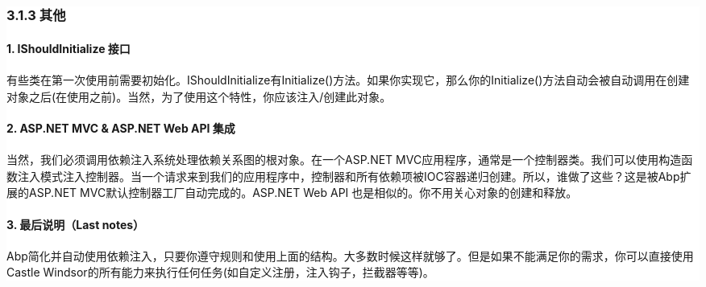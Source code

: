 ### 3.1.3 其他

#### 1. IShouldInitialize 接口

有些类在第一次使用前需要初始化。IShouldInitialize有Initialize()方法。如果你实现它，那么你的Initialize()方法自动会被自动调用在创建对象之后(在使用之前)。当然，为了使用这个特性，你应该注入/创建此对象。

#### 2. ASP.NET MVC & ASP.NET Web API 集成

当然，我们必须调用依赖注入系统处理依赖关系图的根对象。在一个ASP.NET MVC应用程序，通常是一个控制器类。我们可以使用构造函数注入模式注入控制器。当一个请求来到我们的应用程序中，控制器和所有依赖项被IOC容器递归创建。所以，谁做了这些？这是被Abp扩展的ASP.NET MVC默认控制器工厂自动完成的。ASP.NET Web API 也是相似的。你不用关心对象的创建和释放。

#### 3. 最后说明（Last notes）

Abp简化并自动使用依赖注入，只要你遵守规则和使用上面的结构。大多数时候这样就够了。但是如果不能满足你的需求，你可以直接使用Castle Windsor的所有能力来执行任何任务(如自定义注册，注入钩子，拦截器等等)。





